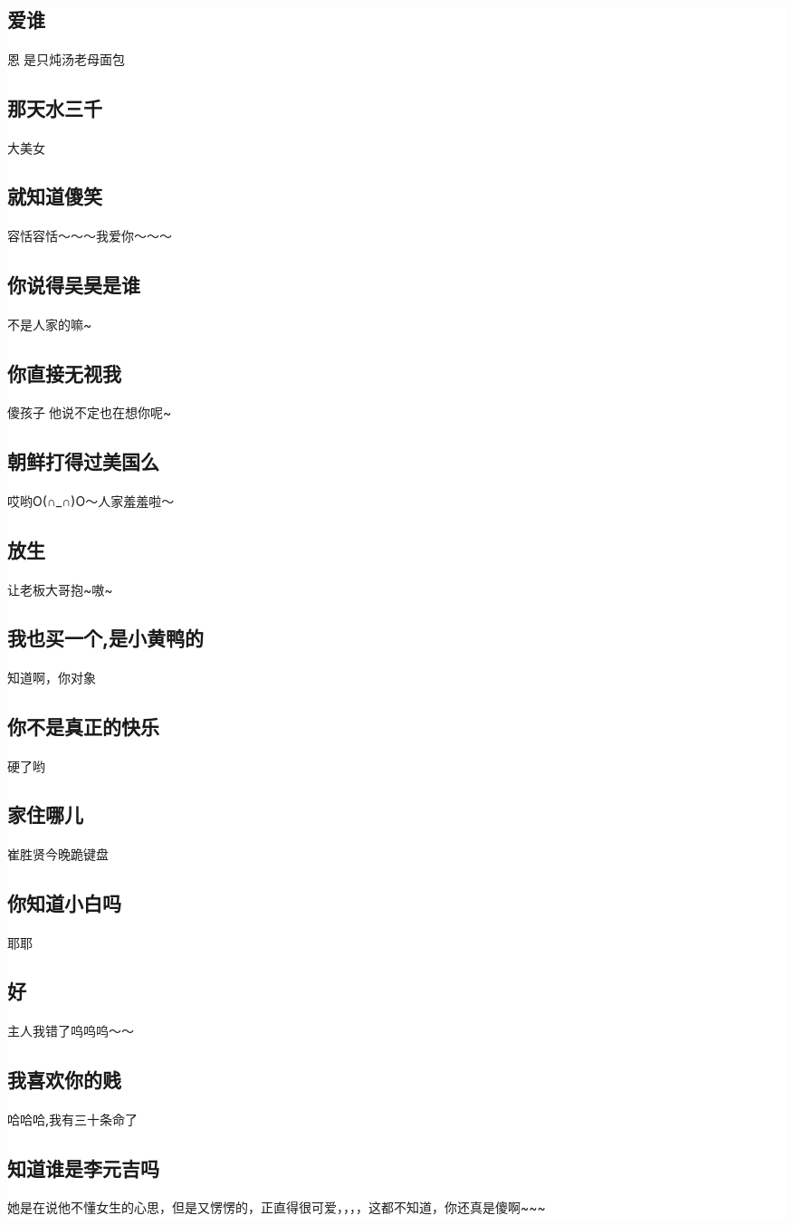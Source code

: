 ## 爱谁
恩 是只炖汤老母面包

## 那天水三千
大美女

## 就知道傻笑
容恬容恬〜〜〜我爱你〜〜〜

## 你说得吴昊是谁
不是人家的嘛~

## 你直接无视我
傻孩子 他说不定也在想你呢~

## 朝鲜打得过美国么
哎哟O(∩_∩)O～人家羞羞啦～

## 放生
让老板大哥抱~嗷~

## 我也买一个,是小黄鸭的
知道啊，你对象

## 你不是真正的快乐
硬了哟

## 家住哪儿
崔胜贤今晚跪键盘

## 你知道小白吗
耶耶

## 好
主人我错了呜呜呜〜〜

## 我喜欢你的贱
哈哈哈,我有三十条命了

## 知道谁是李元吉吗
她是在说他不懂女生的心思，但是又愣愣的，正直得很可爱，，，，这都不知道，你还真是傻啊~~~
